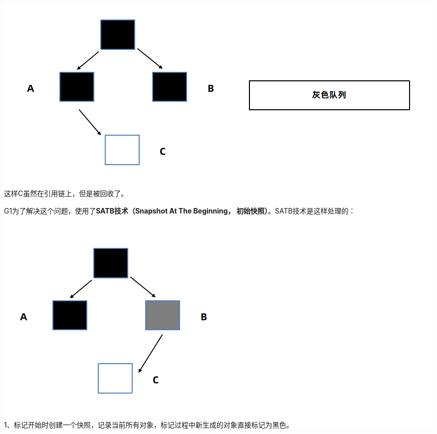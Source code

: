 ![img](assets/20240209112559384.png)

这样C虽然在引用链上，但是被回收了。

G1为了解决这个问题，使用了**SATB技术（Snapshot At The Beginning， 初始快照）**。SATB技术是这样处理的：

![img](assets/20240209112559432.png)

1、标记开始时创建一个快照，记录当前所有对象，标记过程中新生成的对象直接标记为黑色。
